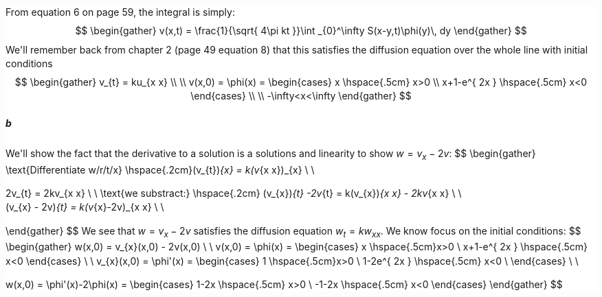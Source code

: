 From equation 6 on page 59, the integral is simply: 
$$
\begin{gather}
v(x,t) = \frac{1}{\sqrt{ 4\pi kt }}\int _{0}^\infty S(x-y,t)\phi(y)\, dy 
\end{gather}
$$
We'll remember back from chapter 2 (page 49 equation 8) that this satisfies the diffusion equation over the whole line with initial conditions
$$
\begin{gather}
v_{t} = ku_{x x} \\ \\ 
v(x,0) = \phi(x) = \begin{cases}
x \hspace{.5cm} x>0 \\
x+1-e^{ 2x } \hspace{.5cm} x<0 
\end{cases} \\ \\ 
-\infty<x<\infty
\end{gather}
$$
##### b

We'll show the fact that the derivative to a solution is a solutions and linearity to show $w = v_{x} - 2v$:
$$
\begin{gather}
\text{Differentiate w/r/t/x} \hspace{.2cm}(v_{t})_{x} = k(v_{x x})_{x} \\ \\ 

2v_{t} = 2kv_{x x} \\ \\ 
\text{we substract:} \hspace{.2cm} (v_{x})_{t} -2v_{t} = k(v_{x})_{x x} - 2kv_{x x} \\ \\  
(v_{x} - 2v)_{t} = k(v_{x}-2v)_{x x} \\ \\ 

\end{gather}
$$
We see that $w = v_{x} - 2v$ satisfies the diffusion equation $w_{t} = kw_{x x}$. We know focus on the initial conditions:
$$
\begin{gather}
w(x,0) = v_{x}(x,0) - 2v(x,0) \\ \\ 
v(x,0) = \phi(x) = \begin{cases}
x \hspace{.5cm}x>0  \\
x+1-e^{ 2x } \hspace{.5cm} x<0
\end{cases} \\ \\ 
v_{x}(x,0) = \phi'(x) = \begin{cases}
1 \hspace{.5cm}x>0 \\
1-2e^{ 2x } \hspace{.5cm} x<0 \\
\end{cases} \\ \\

w(x,0) = \phi'(x)-2\phi(x) = \begin{cases}
1-2x \hspace{.5cm} x>0 \\
-1-2x \hspace{.5cm} x<0 
\end{cases}
\end{gather}
$$

